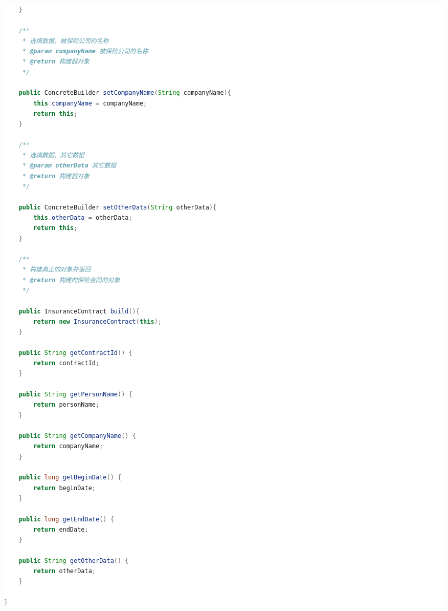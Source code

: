 ```java
    }

    /**
     * 选填数据，被保险公司的名称
     * @param companyName 被保险公司的名称
     * @return 构建器对象
     */

    public ConcreteBuilder setCompanyName(String companyName){
        this.companyName = companyName;
        return this;
    }

    /**
     * 选填数据，其它数据
     * @param otherData 其它数据
     * @return 构建器对象
     */

    public ConcreteBuilder setOtherData(String otherData){
        this.otherData = otherData;
        return this;
    }

    /**
     * 构建真正的对象并返回
     * @return 构建的保险合同的对象
     */

    public InsuranceContract build(){
        return new InsuranceContract(this);
    }

    public String getContractId() {
        return contractId;
    }

    public String getPersonName() {
        return personName;
    }

    public String getCompanyName() {
        return companyName;
    }

    public long getBeginDate() {
        return beginDate;
    }

    public long getEndDate() {
        return endDate;
    }

    public String getOtherData() {
        return otherData;
    }

}
```
